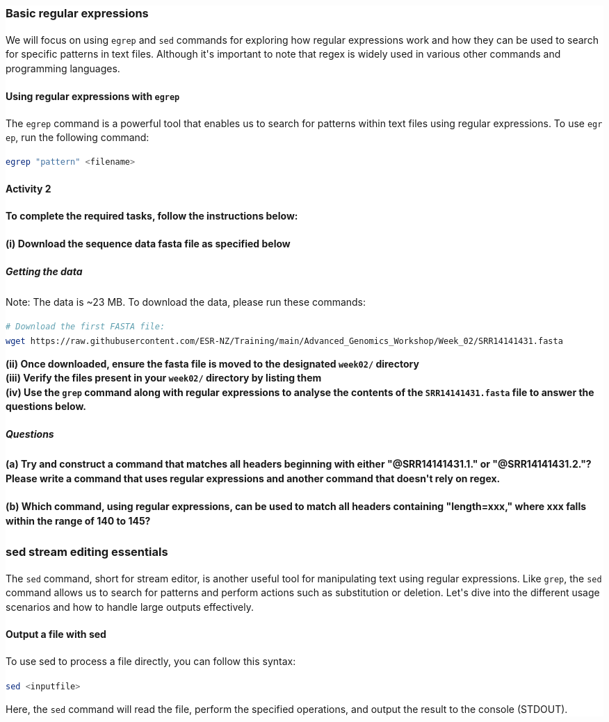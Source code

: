 ### Basic regular expressions
We will focus on using `egrep` and `sed` commands for exploring how regular expressions work and how they can be used to search for specific patterns in text files. Although it's important to note that regex is widely used in various other commands and programming languages.
  
#### Using regular expressions with `egrep`
The `egrep` command is a powerful tool that enables us to search for patterns within text files using regular expressions. To use `egrep`, run the following command:

```bash
egrep "pattern" <filename>
```  

#### Activity 2
**To complete the required tasks, follow the instructions below:**<br>
 <br>
**(i) Download the sequence data fasta file as specified below**<br>

##### Getting the data
Note: The data is ~23 MB. To download the data, please run these commands:

```bash
# Download the first FASTA file:
wget https://raw.githubusercontent.com/ESR-NZ/Training/main/Advanced_Genomics_Workshop/Week_02/SRR14141431.fasta
```
**(ii) Once downloaded, ensure the fasta file is moved to the designated `week02/` directory**<br>
**(iii) Verify the files present in your `week02/` directory by listing them**<br>
**(iv) Use the `grep` command along with regular expressions to analyse the contents of the `SRR14141431.fasta` file to answer the questions below.**

##### Questions

**(a) Try and construct a command that matches all headers beginning with either "@SRR14141431.1." or "@SRR14141431.2."?**<br>
**Please write a command that uses regular expressions and another command that doesn't rely on regex.**<br>
 <br>
**(b) Which command, using regular expressions, can be used to match all headers containing "length=xxx," where xxx falls within the range of 140 to 145?**<br>


### sed stream editing essentials
The `sed` command, short for stream editor, is another useful tool for manipulating text using regular expressions. Like `grep`, the `sed` command allows us to search for patterns and perform actions such as substitution or deletion. Let's dive into the different usage scenarios and how to handle large outputs effectively.
  
  
#### Output a file with sed
To use sed to process a file directly, you can follow this syntax:
```bash
sed <inputfile>
```
Here, the `sed` command will read the file, perform the specified operations, and output the result to the console (STDOUT).
  